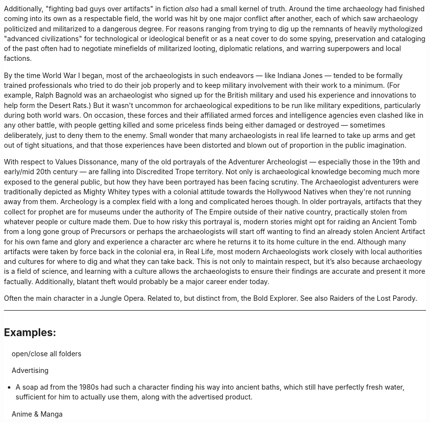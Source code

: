 Additionally, "fighting bad guys over artifacts" in fiction _also_ had a small kernel of truth. Around the time archaeology had finished coming into its own as a respectable field, the world was hit by one major conflict after another, each of which saw archaeology politicized and militarized to a dangerous degree. For reasons ranging from trying to dig up the remnants of heavily mythologized "advanced civilizations" for technological or ideological benefit or as a neat cover to do some spying, preservation and cataloging of the past often had to negotiate minefields of militarized looting, diplomatic relations, and warring superpowers and local factions.

By the time World War I began, most of the archaeologists in such endeavors — like Indiana Jones — tended to be formally trained professionals who tried to do their job properly and to keep military involvement with their work to a minimum. (For example, Ralph Bagnold was an archaeologist who signed up for the British military and used his experience and innovations to help form the Desert Rats.) But it wasn't uncommon for archaeological expeditions to be run like military expeditions, particularly during both world wars. On occasion, these forces and their affiliated armed forces and intelligence agencies even clashed like in any other battle, with people getting killed and some priceless finds being either damaged or destroyed — sometimes deliberately, just to deny them to the enemy. Small wonder that many archaeologists in real life learned to take up arms and get out of tight situations, and that those experiences have been distorted and blown out of proportion in the public imagination.

With respect to Values Dissonance, many of the old portrayals of the Adventurer Archeologist — especially those in the 19th and early/mid 20th century — are falling into Discredited Trope territory. Not only is archaeological knowledge becoming much more exposed to the general public, but how they have been portrayed has been facing scrutiny. The Archaeologist adventurers were traditionally depicted as Mighty Whitey types with a colonial attitude towards the Hollywood Natives when they're not running away from them. Archeology is a complex field with a long and complicated heroes though. In older portrayals, artifacts that they collect for prophet are for museums under the authority of The Empire outside of their native country, practically stolen from whatever people or culture made them. Due to how risky this portrayal is, modern stories might opt for raiding an Ancient Tomb from a long gone group of Precursors or perhaps the archaeologists will start off wanting to find an already stolen Ancient Artifact for his own fame and glory and experience a character arc where he returns it to its home culture in the end. Although many artifacts were taken by force back in the colonial era, in Real Life, most modern Archaeologists work closely with local authorities and cultures for where to dig and what they can take back. This is not only to maintain respect, but it’s also because archaeology is a field of science, and learning with a culture allows the archaeologists to ensure their findings are accurate and present it more factually. Additionally, blatant theft would probably be a major career ender today.

Often the main character in a Jungle Opera. Related to, but distinct from, the Bold Explorer. See also Raiders of the Lost Parody.

___

## Examples:

    open/close all folders 

    Advertising 

-   A soap ad from the 1980s had such a character finding his way into ancient baths, which still have perfectly fresh water, sufficient for him to actually use them, along with the advertised product.

    Anime & Manga 
